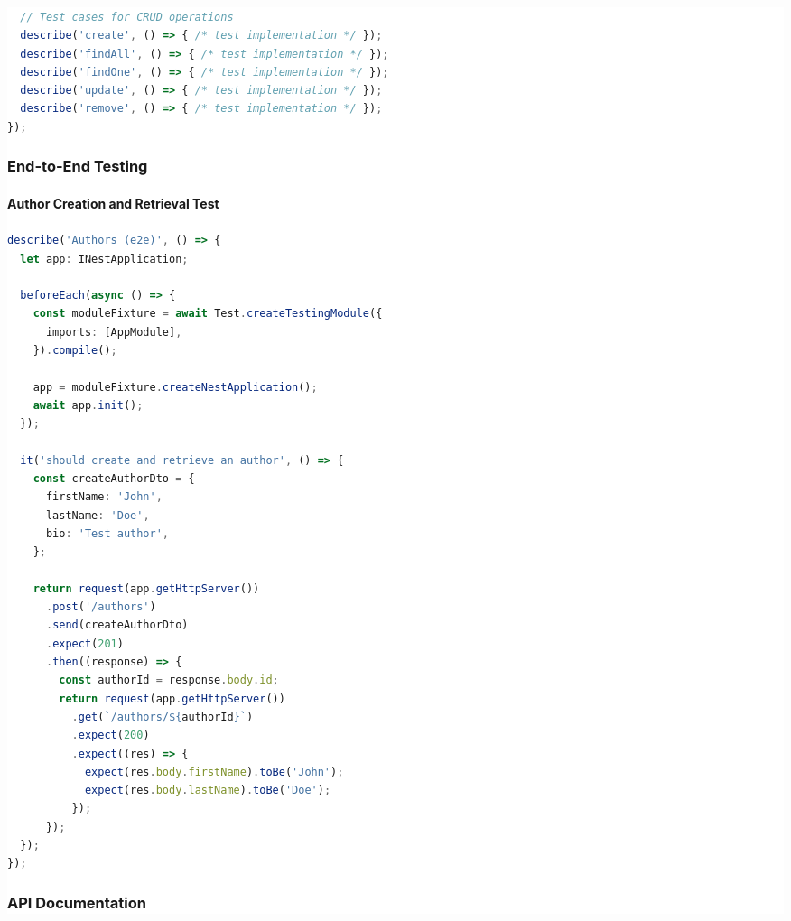 ```typescript
  // Test cases for CRUD operations
  describe('create', () => { /* test implementation */ });
  describe('findAll', () => { /* test implementation */ });
  describe('findOne', () => { /* test implementation */ });
  describe('update', () => { /* test implementation */ });
  describe('remove', () => { /* test implementation */ });
});
```

### End-to-End Testing

#### Author Creation and Retrieval Test
```typescript
describe('Authors (e2e)', () => {
  let app: INestApplication;

  beforeEach(async () => {
    const moduleFixture = await Test.createTestingModule({
      imports: [AppModule],
    }).compile();

    app = moduleFixture.createNestApplication();
    await app.init();
  });

  it('should create and retrieve an author', () => {
    const createAuthorDto = {
      firstName: 'John',
      lastName: 'Doe',
      bio: 'Test author',
    };

    return request(app.getHttpServer())
      .post('/authors')
      .send(createAuthorDto)
      .expect(201)
      .then((response) => {
        const authorId = response.body.id;
        return request(app.getHttpServer())
          .get(`/authors/${authorId}`)
          .expect(200)
          .expect((res) => {
            expect(res.body.firstName).toBe('John');
            expect(res.body.lastName).toBe('Doe');
          });
      });
  });
});
```

### API Documentation
